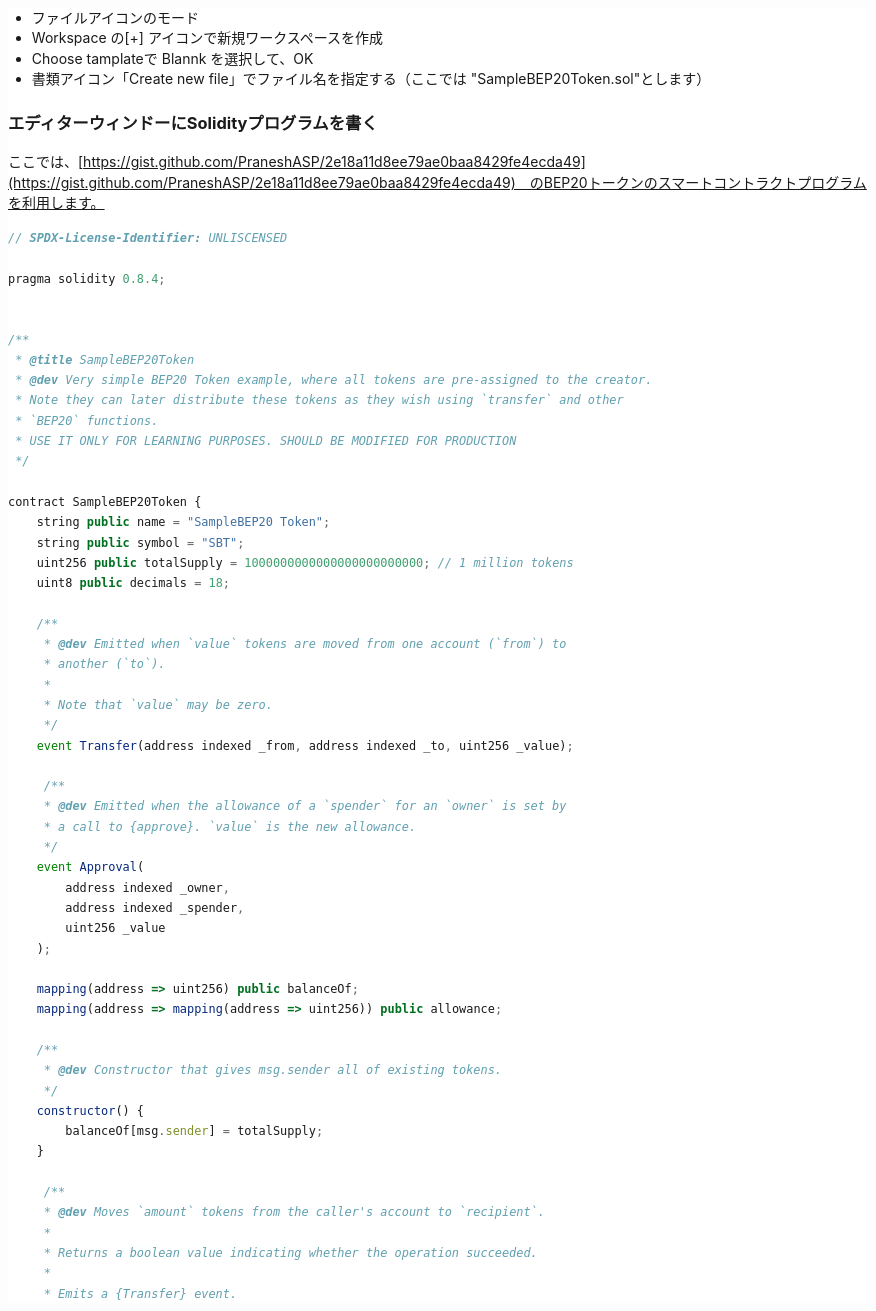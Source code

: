 * ファイルアイコンのモード
* Workspace の[+] アイコンで新規ワークスペースを作成
* Choose tamplateで Blannk を選択して、OK
* 書類アイコン「Create new file」でファイル名を指定する（ここでは "SampleBEP20Token.sol"とします）

### エディターウィンドーにSolidityプログラムを書く

ここでは、[https://gist.github.com/PraneshASP/2e18a11d8ee79ae0baa8429fe4ecda49](https://gist.github.com/PraneshASP/2e18a11d8ee79ae0baa8429fe4ecda49)　のBEP20トークンのスマートコントラクトプログラムを利用します。

```javascript
// SPDX-License-Identifier: UNLISCENSED

pragma solidity 0.8.4;


/**
 * @title SampleBEP20Token
 * @dev Very simple BEP20 Token example, where all tokens are pre-assigned to the creator.
 * Note they can later distribute these tokens as they wish using `transfer` and other
 * `BEP20` functions.
 * USE IT ONLY FOR LEARNING PURPOSES. SHOULD BE MODIFIED FOR PRODUCTION
 */
 
contract SampleBEP20Token {
    string public name = "SampleBEP20 Token";
    string public symbol = "SBT";
    uint256 public totalSupply = 1000000000000000000000000; // 1 million tokens
    uint8 public decimals = 18;
    
    /**
     * @dev Emitted when `value` tokens are moved from one account (`from`) to
     * another (`to`).
     *
     * Note that `value` may be zero.
     */
    event Transfer(address indexed _from, address indexed _to, uint256 _value);

     /**
     * @dev Emitted when the allowance of a `spender` for an `owner` is set by
     * a call to {approve}. `value` is the new allowance.
     */
    event Approval(
        address indexed _owner,
        address indexed _spender,
        uint256 _value
    );

    mapping(address => uint256) public balanceOf;
    mapping(address => mapping(address => uint256)) public allowance;

    /**
     * @dev Constructor that gives msg.sender all of existing tokens.
     */
    constructor() {
        balanceOf[msg.sender] = totalSupply;
    }

     /**
     * @dev Moves `amount` tokens from the caller's account to `recipient`.
     *
     * Returns a boolean value indicating whether the operation succeeded.
     *
     * Emits a {Transfer} event.
```